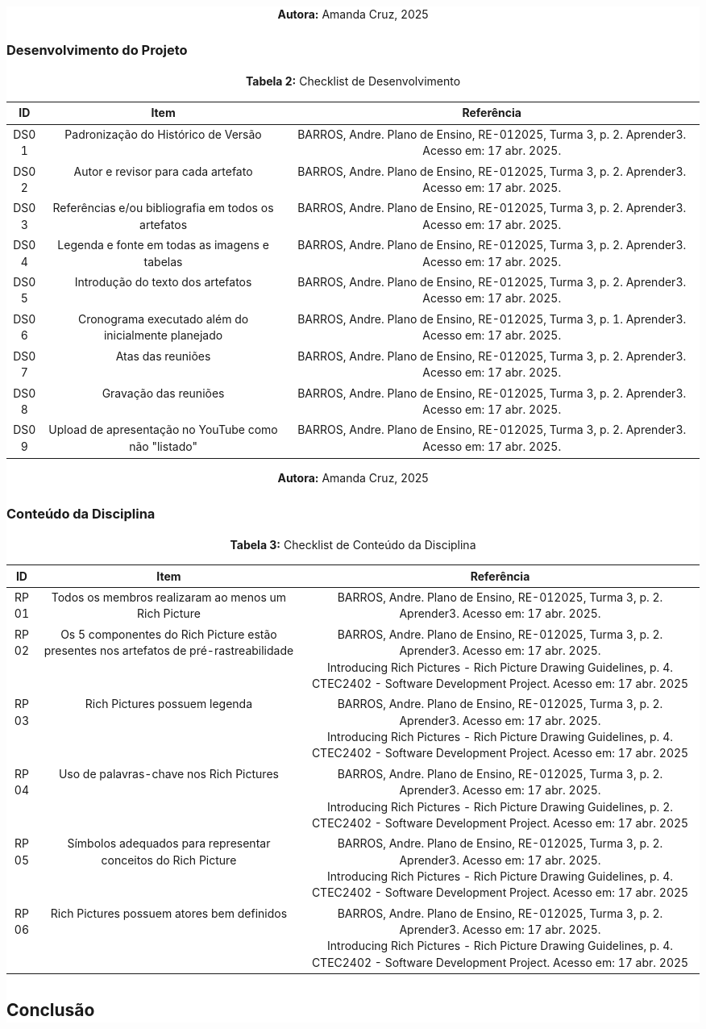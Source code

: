 </center>

<p align="center"><strong>Autora:</strong> Amanda Cruz, 2025</p>

### Desenvolvimento do Projeto

<p align="center"><strong>Tabela 2:</strong> Checklist de Desenvolvimento</p>

<center>

| **ID** |                       **Item**                       |                                        **Referência**                                         |
| :----: | :--------------------------------------------------: | :-------------------------------------------------------------------------------------------: |
|  DS01  |         Padronização do Histórico de Versão          | BARROS, Andre. Plano de Ensino, RE-012025, Turma 3, p. 2. Aprender3. Acesso em: 17 abr. 2025. |
|  DS02  |          Autor e revisor para cada artefato          | BARROS, Andre. Plano de Ensino, RE-012025, Turma 3, p. 2. Aprender3. Acesso em: 17 abr. 2025. |
|  DS03  | Referências e/ou bibliografia em todos os artefatos  | BARROS, Andre. Plano de Ensino, RE-012025, Turma 3, p. 2. Aprender3. Acesso em: 17 abr. 2025. |
|  DS04  |    Legenda e fonte em todas as imagens e tabelas     | BARROS, Andre. Plano de Ensino, RE-012025, Turma 3, p. 2. Aprender3. Acesso em: 17 abr. 2025. |
|  DS05  |          Introdução do texto dos artefatos           | BARROS, Andre. Plano de Ensino, RE-012025, Turma 3, p. 2. Aprender3. Acesso em: 17 abr. 2025. |
|  DS06  | Cronograma executado além do inicialmente planejado  | BARROS, Andre. Plano de Ensino, RE-012025, Turma 3, p. 1. Aprender3. Acesso em: 17 abr. 2025. |
|  DS07  |                  Atas das reuniões                   | BARROS, Andre. Plano de Ensino, RE-012025, Turma 3, p. 2. Aprender3. Acesso em: 17 abr. 2025. |
|  DS08  |                Gravação das reuniões                 | BARROS, Andre. Plano de Ensino, RE-012025, Turma 3, p. 2. Aprender3. Acesso em: 17 abr. 2025. |
|  DS09  | Upload de apresentação no YouTube como não "listado" | BARROS, Andre. Plano de Ensino, RE-012025, Turma 3, p. 2. Aprender3. Acesso em: 17 abr. 2025. |

</center>

<p align="center"><strong>Autora:</strong> Amanda Cruz, 2025</p>

### Conteúdo da Disciplina

<p align="center"><strong>Tabela 3:</strong> Checklist de Conteúdo da Disciplina</p>

<center>

| **ID** |                                       **Item**                                        |                                                                                                             **Referência**                                                                                                             |
| :----: | :-----------------------------------------------------------------------------------: | :------------------------------------------------------------------------------------------------------------------------------------------------------------------------------------------------------------------------------------: |
|  RP01  |                 Todos os membros realizaram ao menos um Rich Picture                  |                                                                     BARROS, Andre. Plano de Ensino, RE-012025, Turma 3, p. 2. Aprender3. Acesso em: 17 abr. 2025.                                                                      |
|  RP02  | Os 5 componentes do Rich Picture estão presentes nos artefatos de pré-rastreabilidade | BARROS, Andre. Plano de Ensino, RE-012025, Turma 3, p. 2. Aprender3. Acesso em: 17 abr. 2025. <br> Introducing Rich Pictures - Rich Picture Drawing Guidelines, p. 4. CTEC2402 - Software Development Project. Acesso em: 17 abr. 2025 |
|  RP03  |                             Rich Pictures possuem legenda                             | BARROS, Andre. Plano de Ensino, RE-012025, Turma 3, p. 2. Aprender3. Acesso em: 17 abr. 2025. <br> Introducing Rich Pictures - Rich Picture Drawing Guidelines, p. 4. CTEC2402 - Software Development Project. Acesso em: 17 abr. 2025 |
|  RP04  |                        Uso de palavras-chave nos Rich Pictures                        | BARROS, Andre. Plano de Ensino, RE-012025, Turma 3, p. 2. Aprender3. Acesso em: 17 abr. 2025. <br> Introducing Rich Pictures - Rich Picture Drawing Guidelines, p. 2. CTEC2402 - Software Development Project. Acesso em: 17 abr. 2025 |
|  RP05  |             Símbolos adequados para representar conceitos do Rich Picture             | BARROS, Andre. Plano de Ensino, RE-012025, Turma 3, p. 2. Aprender3. Acesso em: 17 abr. 2025. <br> Introducing Rich Pictures - Rich Picture Drawing Guidelines, p. 4. CTEC2402 - Software Development Project. Acesso em: 17 abr. 2025 |
|  RP06  |                      Rich Pictures possuem atores bem definidos                       | BARROS, Andre. Plano de Ensino, RE-012025, Turma 3, p. 2. Aprender3. Acesso em: 17 abr. 2025. <br> Introducing Rich Pictures - Rich Picture Drawing Guidelines, p. 4. CTEC2402 - Software Development Project. Acesso em: 17 abr. 2025 |

</center>

## Conclusão
